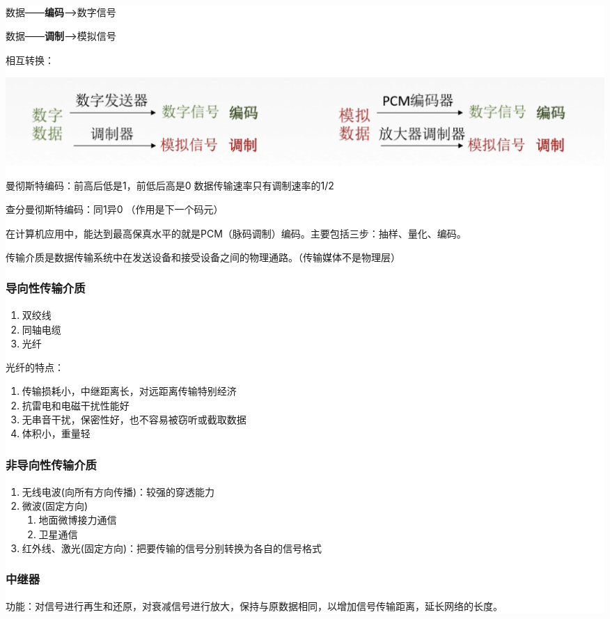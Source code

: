 数据——**编码**——>数字信号

数据——**调制**——>模拟信号



相互转换：

![image-20211216002150188](../../../.vuepress/public/assets/img/computerBasics/computerNetwork/image-20211216002150188.png)



曼彻斯特编码：前高后低是1，前低后高是0
数据传输速率只有调制速率的1/2

查分曼彻斯特编码：同1异0
（作用是下一个码元）


在计算机应用中，能达到最高保真水平的就是PCM（脉码调制）编码。主要包括三步：抽样、量化、编码。

传输介质是数据传输系统中在发送设备和接受设备之间的物理通路。（传输媒体不是物理层）




### 导向性传输介质

1. 双绞线
2. 同轴电缆
3. 光纤

光纤的特点：

1. 传输损耗小，中继距离长，对远距离传输特别经济
2. 抗雷电和电磁干扰性能好
3. 无串音干扰，保密性好，也不容易被窃听或截取数据
4. 体积小，重量轻



### 非导向性传输介质

1. 无线电波(向所有方向传播)：较强的穿透能力
2. 微波(固定方向)
   1. 地面微博接力通信
   2. 卫星通信
3. 红外线、激光(固定方向)：把要传输的信号分别转换为各自的信号格式




### 中继器

功能：对信号进行再生和还原，对衰减信号进行放大，保持与原数据相同，以增加信号传输距离，延长网络的长度。
